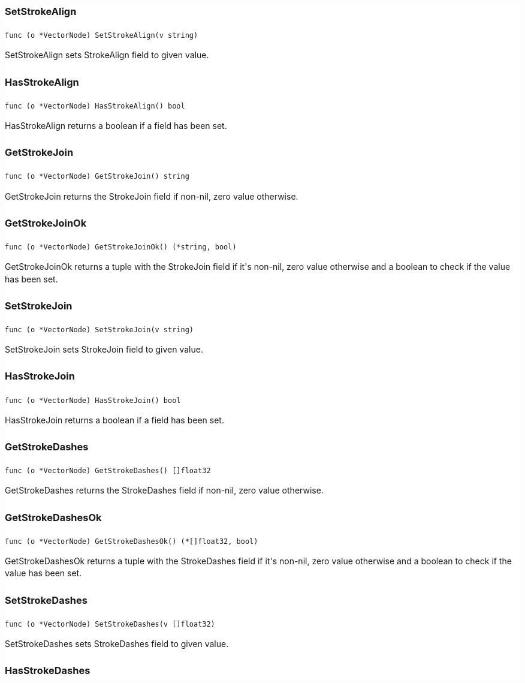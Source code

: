 ### SetStrokeAlign

`func (o *VectorNode) SetStrokeAlign(v string)`

SetStrokeAlign sets StrokeAlign field to given value.

### HasStrokeAlign

`func (o *VectorNode) HasStrokeAlign() bool`

HasStrokeAlign returns a boolean if a field has been set.

### GetStrokeJoin

`func (o *VectorNode) GetStrokeJoin() string`

GetStrokeJoin returns the StrokeJoin field if non-nil, zero value otherwise.

### GetStrokeJoinOk

`func (o *VectorNode) GetStrokeJoinOk() (*string, bool)`

GetStrokeJoinOk returns a tuple with the StrokeJoin field if it's non-nil, zero value otherwise
and a boolean to check if the value has been set.

### SetStrokeJoin

`func (o *VectorNode) SetStrokeJoin(v string)`

SetStrokeJoin sets StrokeJoin field to given value.

### HasStrokeJoin

`func (o *VectorNode) HasStrokeJoin() bool`

HasStrokeJoin returns a boolean if a field has been set.

### GetStrokeDashes

`func (o *VectorNode) GetStrokeDashes() []float32`

GetStrokeDashes returns the StrokeDashes field if non-nil, zero value otherwise.

### GetStrokeDashesOk

`func (o *VectorNode) GetStrokeDashesOk() (*[]float32, bool)`

GetStrokeDashesOk returns a tuple with the StrokeDashes field if it's non-nil, zero value otherwise
and a boolean to check if the value has been set.

### SetStrokeDashes

`func (o *VectorNode) SetStrokeDashes(v []float32)`

SetStrokeDashes sets StrokeDashes field to given value.

### HasStrokeDashes
